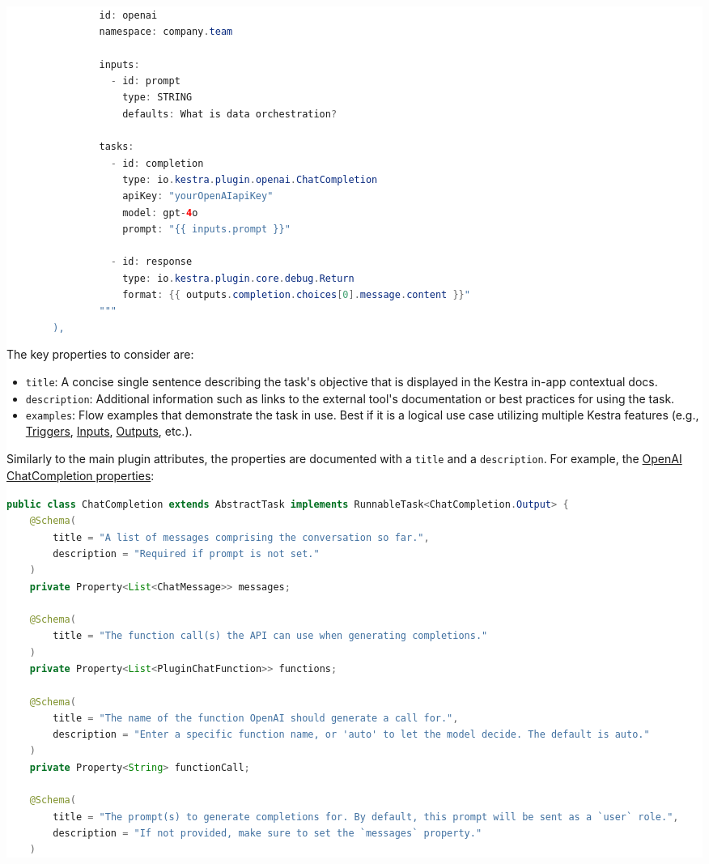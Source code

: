 ```java
                id: openai
                namespace: company.team

                inputs:
                  - id: prompt
                    type: STRING
                    defaults: What is data orchestration?

                tasks:
                  - id: completion
                    type: io.kestra.plugin.openai.ChatCompletion
                    apiKey: "yourOpenAIapiKey"
                    model: gpt-4o
                    prompt: "{{ inputs.prompt }}"

                  - id: response
                    type: io.kestra.plugin.core.debug.Return
                    format: {{ outputs.completion.choices[0].message.content }}"
                """
        ),
```

The key properties to consider are:
- `title`: A concise single sentence describing the task's objective that is displayed in the Kestra in-app contextual docs.
- `description`: Additional information such as links to the external tool's documentation or best practices for using the task.
- `examples`: Flow examples that demonstrate the task in use. Best if it is a logical use case utilizing multiple Kestra features (e.g., [Triggers](../04.workflow-components/07.triggers/index.md), [Inputs](../04.workflow-components/05.inputs.md), [Outputs](../04.workflow-components/06.outputs.md), etc.).

Similarly to the main plugin attributes, the properties are documented with a `title` and a `description`. For example, the [OpenAI ChatCompletion properties](/plugins/plugin-openai/io.kestra.plugin.openai.chatcompletion#properties-body):

```java
public class ChatCompletion extends AbstractTask implements RunnableTask<ChatCompletion.Output> {
    @Schema(
        title = "A list of messages comprising the conversation so far.",
        description = "Required if prompt is not set."
    )
    private Property<List<ChatMessage>> messages;

    @Schema(
        title = "The function call(s) the API can use when generating completions."
    )
    private Property<List<PluginChatFunction>> functions;

    @Schema(
        title = "The name of the function OpenAI should generate a call for.",
        description = "Enter a specific function name, or 'auto' to let the model decide. The default is auto."
    )
    private Property<String> functionCall;

    @Schema(
        title = "The prompt(s) to generate completions for. By default, this prompt will be sent as a `user` role.",
        description = "If not provided, make sure to set the `messages` property."
    )
```
